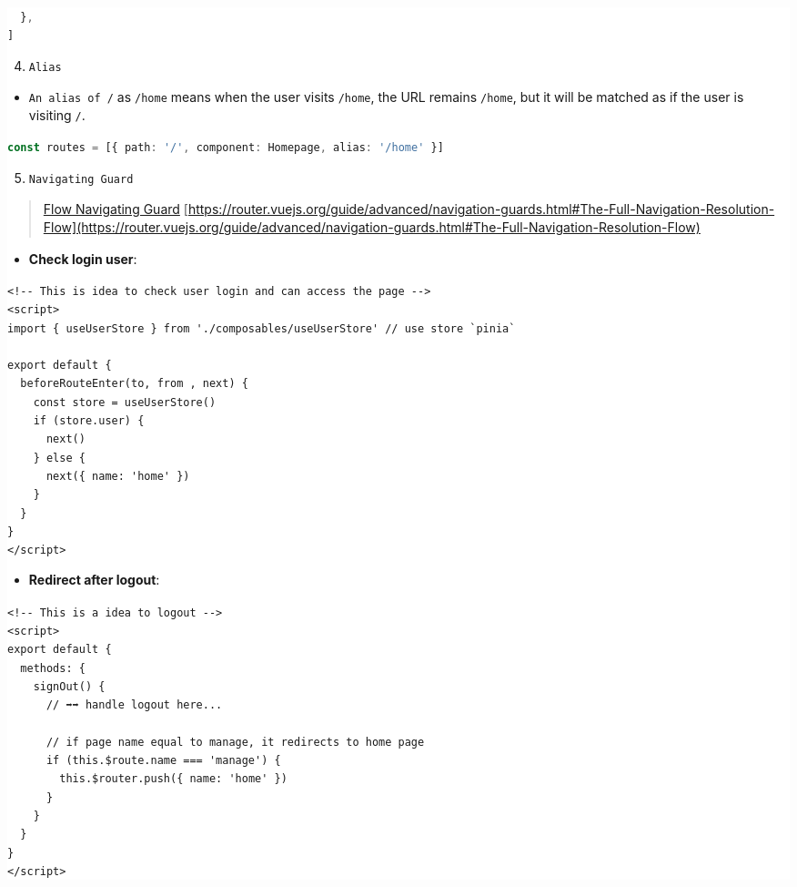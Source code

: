 ```ts
  },
]
```

4. `Alias`

- `An alias of /` as `/home` means when the user visits `/home`, the URL remains `/home`, but it will be matched as if the user is visiting `/`.

```ts
const routes = [{ path: '/', component: Homepage, alias: '/home' }]
```

5. `Navigating Guard`

> [Flow Navigating Guard](../assets/images/routes/04-flow-guard-routes.png)
> [https://router.vuejs.org/guide/advanced/navigation-guards.html#The-Full-Navigation-Resolution-Flow](https://router.vuejs.org/guide/advanced/navigation-guards.html#The-Full-Navigation-Resolution-Flow)

- **Check login user**:

```vue
<!-- This is idea to check user login and can access the page -->
<script>
import { useUserStore } from './composables/useUserStore' // use store `pinia`

export default {
  beforeRouteEnter(to, from , next) {
    const store = useUserStore()
    if (store.user) {
      next()
    } else {
      next({ name: 'home' })
    }
  }
}
</script>
```

- **Redirect after logout**:

```vue
<!-- This is a idea to logout -->
<script>
export default {
  methods: {
    signOut() {
      // ➡️➡️ handle logout here...

      // if page name equal to manage, it redirects to home page
      if (this.$route.name === 'manage') {
        this.$router.push({ name: 'home' })
      }
    }
  }
}
</script>
```
